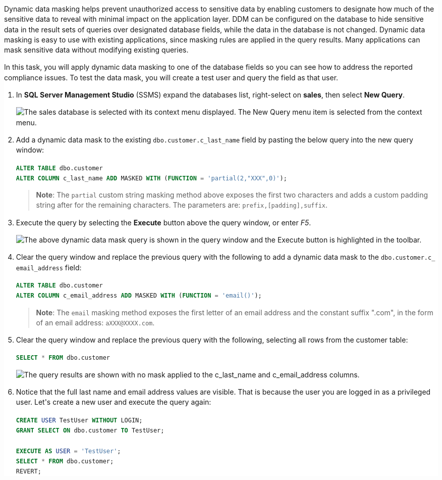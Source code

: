 Dynamic data masking helps prevent unauthorized access to sensitive data by enabling customers to designate how much of the sensitive data to reveal with minimal impact on the application layer. DDM can be configured on the database to hide sensitive data in the result sets of queries over designated database fields, while the data in the database is not changed. Dynamic data masking is easy to use with existing applications, since masking rules are applied in the query results. Many applications can mask sensitive data without modifying existing queries.

In this task, you will apply dynamic data masking to one of the database fields so you can see how to address the reported compliance issues. To test the data mask, you will create a test user and query the field as that user.

1. In **SQL Server Management Studio** (SSMS) expand the databases list, right-select on **sales**, then select **New Query**.

   ![The sales database is selected with its context menu displayed. The New Query menu item is selected from the context menu.](media/ssms-sales-new-query.png 'New Query')

2. Add a dynamic data mask to the existing `dbo.customer.c_last_name` field by pasting the below query into the new query window:

   ```sql
   ALTER TABLE dbo.customer
   ALTER COLUMN c_last_name ADD MASKED WITH (FUNCTION = 'partial(2,"XXX",0)');
   ```

   > **Note**: The `partial` custom string masking method above exposes the first two characters and adds a custom padding string after for the remaining characters. The parameters are: `prefix,[padding],suffix`.

3. Execute the query by selecting the **Execute** button above the query window, or enter _F5_.

   ![The above dynamic data mask query is shown in the query window and the Execute button is highlighted in the toolbar.](media/ssms-execute-ddm-query.png 'Execute query')

4. Clear the query window and replace the previous query with the following to add a dynamic data mask to the `dbo.customer.c_email_address` field:

   ```sql
   ALTER TABLE dbo.customer
   ALTER COLUMN c_email_address ADD MASKED WITH (FUNCTION = 'email()');
   ```

   > **Note**: The `email` masking method exposes the first letter of an email address and the constant suffix ".com", in the form of an email address: `aXXX@XXXX.com`.

5. Clear the query window and replace the previous query with the following, selecting all rows from the customer table:

   ```sql
   SELECT * FROM dbo.customer
   ```

   ![The query results are shown with no mask applied to the c_last_name and c_email_address columns.](media/ssms-ddm-results-no-mask.png 'Query results')

6. Notice that the full last name and email address values are visible. That is because the user you are logged in as a privileged user. Let's create a new user and execute the query again:

   ```sql
   CREATE USER TestUser WITHOUT LOGIN;
   GRANT SELECT ON dbo.customer TO TestUser;

   EXECUTE AS USER = 'TestUser';
   SELECT * FROM dbo.customer;
   REVERT;
   ```
